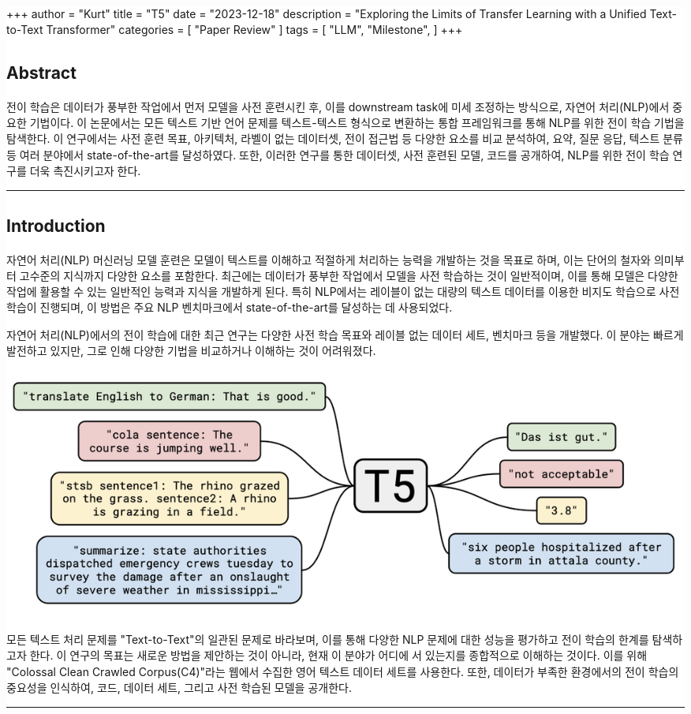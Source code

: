 +++
author = "Kurt"
title = "T5"
date = "2023-12-18"
description = "Exploring the Limits of Transfer Learning with a Unified Text-to-Text Transformer"
categories = [
    "Paper Review"
]
tags = [
    "LLM",
    "Milestone",
]
+++

## Abstract

전이 학습은 데이터가 풍부한 작업에서 먼저 모델을 사전 훈련시킨 후, 이를 downstream task에 미세 조정하는 방식으로, 자연어 처리(NLP)에서 중요한 기법이다. 이 논문에서는 모든 텍스트 기반 언어 문제를 텍스트-텍스트 형식으로 변환하는 통합 프레임워크를 통해 NLP를 위한 전이 학습 기법을 탐색한다. 이 연구에서는 사전 훈련 목표, 아키텍처, 라벨이 없는 데이터셋, 전이 접근법 등 다양한 요소를 비교 분석하여, 요약, 질문 응답, 텍스트 분류 등 여러 분야에서 state-of-the-art를 달성하였다. 또한, 이러한 연구를 통한 데이터셋, 사전 훈련된 모델, 코드를 공개하여, NLP를 위한 전이 학습 연구를 더욱 촉진시키고자 한다.

---

## Introduction

자연어 처리(NLP) 머신러닝 모델 훈련은 모델이 텍스트를 이해하고 적절하게 처리하는 능력을 개발하는 것을 목표로 하며, 이는 단어의 철자와 의미부터 고수준의 지식까지 다양한 요소를 포함한다. 최근에는 데이터가 풍부한 작업에서 모델을 사전 학습하는 것이 일반적이며, 이를 통해 모델은 다양한 작업에 활용할 수 있는 일반적인 능력과 지식을 개발하게 된다. 특히 NLP에서는 레이블이 없는 대량의 텍스트 데이터를 이용한 비지도 학습으로 사전 학습이 진행되며, 이 방법은 주요 NLP 벤치마크에서 state-of-the-art를 달성하는 데 사용되었다.

자연어 처리(NLP)에서의 전이 학습에 대한 최근 연구는 다양한 사전 학습 목표와 레이블 없는 데이터 세트, 벤치마크 등을 개발했다. 이 분야는 빠르게 발전하고 있지만, 그로 인해 다양한 기법을 비교하거나 이해하는 것이 어려워졌다. 

![](images/figure1.png)

모든 텍스트 처리 문제를 "Text-to-Text"의 일관된 문제로 바라보며, 이를 통해 다양한 NLP 문제에 대한 성능을 평가하고 전이 학습의 한계를 탐색하고자 한다. 이 연구의 목표는 새로운 방법을 제안하는 것이 아니라, 현재 이 분야가 어디에 서 있는지를 종합적으로 이해하는 것이다. 이를 위해 "Colossal Clean Crawled Corpus(C4)"라는 웹에서 수집한 영어 텍스트 데이터 세트를 사용한다. 또한, 데이터가 부족한 환경에서의 전이 학습의 중요성을 인식하여, 코드, 데이터 세트, 그리고 사전 학습된 모델을 공개한다.

---